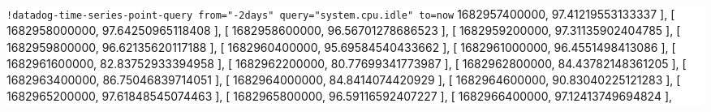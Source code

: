 ```!datadog-time-series-point-query from="-2days" query="system.cpu.idle" to=now```
                            1682957400000,
                            97.41219553133337
                        ],
                        [
                            1682958000000,
                            97.64250965118408
                        ],
                        [
                            1682958600000,
                            96.56701278686523
                        ],
                        [
                            1682959200000,
                            97.31135902404785
                        ],
                        [
                            1682959800000,
                            96.62135620117188
                        ],
                        [
                            1682960400000,
                            95.69584540433662
                        ],
                        [
                            1682961000000,
                            96.4551498413086
                        ],
                        [
                            1682961600000,
                            82.83752933394958
                        ],
                        [
                            1682962200000,
                            80.77699341773987
                        ],
                        [
                            1682962800000,
                            84.43782148361205
                        ],
                        [
                            1682963400000,
                            86.75046839714051
                        ],
                        [
                            1682964000000,
                            84.8414074420929
                        ],
                        [
                            1682964600000,
                            90.83040225121283
                        ],
                        [
                            1682965200000,
                            97.61848545074463
                        ],
                        [
                            1682965800000,
                            96.59116592407227
                        ],
                        [
                            1682966400000,
                            97.12413749694824
                        ],
```